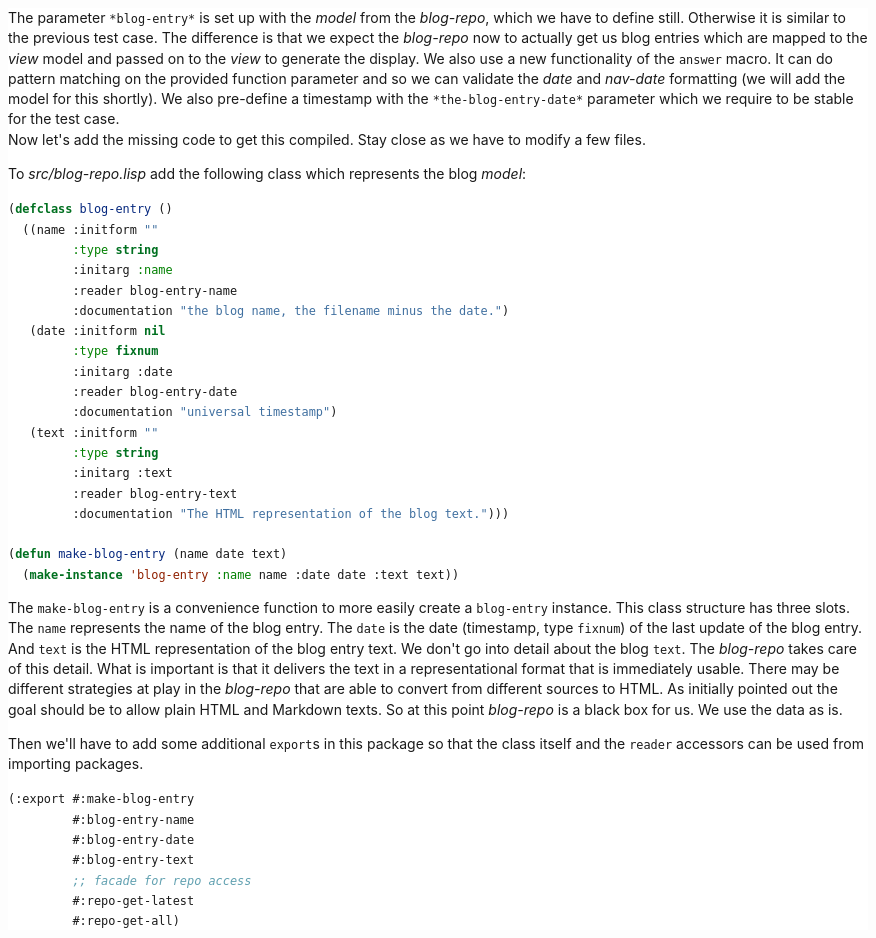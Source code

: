 The parameter `*blog-entry*` is set up with the _model_ from the _blog-repo_, which we have to define still. Otherwise it is similar to the previous test case. The difference is that we expect the _blog-repo_ now to actually get us blog entries which are mapped to the _view_ model and passed on to the _view_ to generate the display. We also use a new functionality of the `answer` macro. It can do pattern matching on the provided function parameter and so we can validate the _date_ and _nav-date_ formatting (we will add the model for this shortly). We also pre-define a timestamp with the `*the-blog-entry-date*` parameter which we require to be stable for the test case.  
Now let's add the missing code to get this compiled. Stay close as we have to modify a few files.

To _src/blog-repo.lisp_ add the following class which represents the blog _model_:

```lisp
(defclass blog-entry ()
  ((name :initform ""
         :type string
         :initarg :name
         :reader blog-entry-name
         :documentation "the blog name, the filename minus the date.")
   (date :initform nil
         :type fixnum
         :initarg :date
         :reader blog-entry-date
         :documentation "universal timestamp")
   (text :initform ""
         :type string
         :initarg :text
         :reader blog-entry-text
         :documentation "The HTML representation of the blog text.")))
         
(defun make-blog-entry (name date text)
  (make-instance 'blog-entry :name name :date date :text text))         
```

The `make-blog-entry` is a convenience function to more easily create a `blog-entry` instance. This class structure has three slots. The `name` represents the name of the blog entry. The `date` is the date (timestamp, type `fixnum`) of the last update of the blog entry. And `text` is the HTML representation of the blog entry text. We don't go into detail about the blog `text`. The _blog-repo_ takes care of this detail. What is important is that it delivers the text in a representational format that is immediately usable. There may be different strategies at play in the _blog-repo_ that are able to convert from different sources to HTML. As initially pointed out the goal should be to allow plain HTML and Markdown texts. So at this point _blog-repo_ is a black box for us. We use the data as is.

Then we'll have to add some additional `export`s in this package so that the class itself and the `reader` accessors can be used from importing packages.

```lisp
(:export #:make-blog-entry
         #:blog-entry-name
         #:blog-entry-date
         #:blog-entry-text
         ;; facade for repo access
         #:repo-get-latest
         #:repo-get-all)
```
